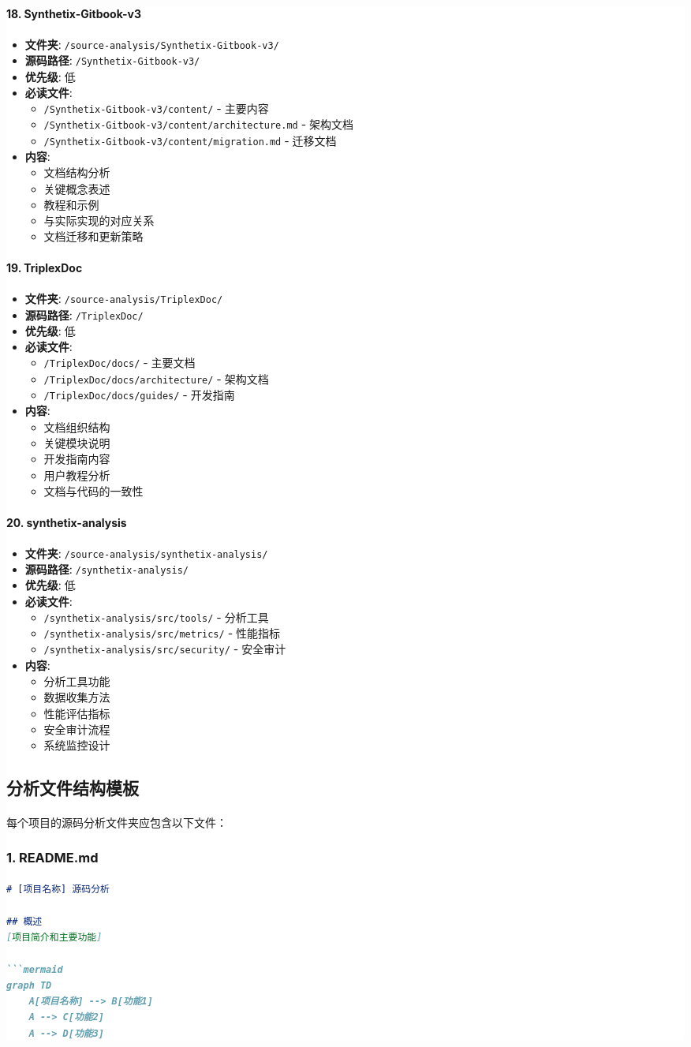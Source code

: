 #### 18. Synthetix-Gitbook-v3
- **文件夹**: `/source-analysis/Synthetix-Gitbook-v3/`
- **源码路径**: `/Synthetix-Gitbook-v3/`
- **优先级**: 低
- **必读文件**:
  - `/Synthetix-Gitbook-v3/content/` - 主要内容
  - `/Synthetix-Gitbook-v3/content/architecture.md` - 架构文档
  - `/Synthetix-Gitbook-v3/content/migration.md` - 迁移文档
- **内容**:
  - 文档结构分析
  - 关键概念表述
  - 教程和示例
  - 与实际实现的对应关系
  - 文档迁移和更新策略

#### 19. TriplexDoc
- **文件夹**: `/source-analysis/TriplexDoc/`
- **源码路径**: `/TriplexDoc/`
- **优先级**: 低
- **必读文件**:
  - `/TriplexDoc/docs/` - 主要文档
  - `/TriplexDoc/docs/architecture/` - 架构文档
  - `/TriplexDoc/docs/guides/` - 开发指南
- **内容**:
  - 文档组织结构
  - 关键模块说明
  - 开发指南内容
  - 用户教程分析
  - 文档与代码的一致性

#### 20. synthetix-analysis
- **文件夹**: `/source-analysis/synthetix-analysis/`
- **源码路径**: `/synthetix-analysis/`
- **优先级**: 低
- **必读文件**:
  - `/synthetix-analysis/src/tools/` - 分析工具
  - `/synthetix-analysis/src/metrics/` - 性能指标
  - `/synthetix-analysis/src/security/` - 安全审计
- **内容**:
  - 分析工具功能
  - 数据收集方法
  - 性能评估指标
  - 安全审计流程
  - 系统监控设计

## 分析文件结构模板

每个项目的源码分析文件夹应包含以下文件：

### 1. README.md
```markdown
# [项目名称] 源码分析

## 概述
[项目简介和主要功能]

```mermaid
graph TD
    A[项目名称] --> B[功能1]
    A --> C[功能2]
    A --> D[功能3]
```
